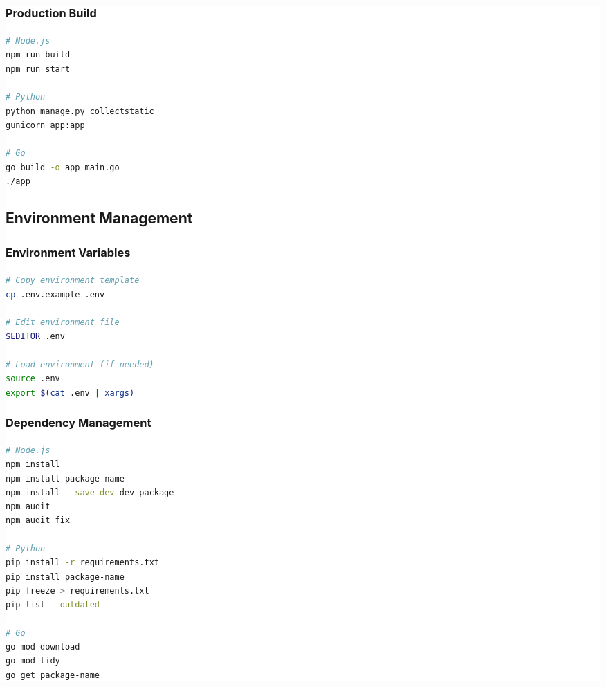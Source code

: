 ### Production Build
```bash
# Node.js
npm run build
npm run start

# Python
python manage.py collectstatic
gunicorn app:app

# Go
go build -o app main.go
./app
```

## Environment Management

### Environment Variables
```bash
# Copy environment template
cp .env.example .env

# Edit environment file
$EDITOR .env

# Load environment (if needed)
source .env
export $(cat .env | xargs)
```

### Dependency Management
```bash
# Node.js
npm install
npm install package-name
npm install --save-dev dev-package
npm audit
npm audit fix

# Python
pip install -r requirements.txt
pip install package-name
pip freeze > requirements.txt
pip list --outdated

# Go
go mod download
go mod tidy
go get package-name
```
